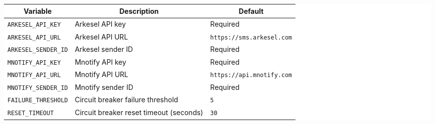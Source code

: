 | Variable | Description | Default |
|----------|-------------|---------|
| `ARKESEL_API_KEY` | Arkesel API key | Required |
| `ARKESEL_API_URL` | Arkesel API URL | `https://sms.arkesel.com` |
| `ARKESEL_SENDER_ID` | Arkesel sender ID | Required |
| `MNOTIFY_API_KEY` | Mnotify API key | Required |
| `MNOTIFY_API_URL` | Mnotify API URL | `https://api.mnotify.com` |
| `MNOTIFY_SENDER_ID` | Mnotify sender ID | Required |
| `FAILURE_THRESHOLD` | Circuit breaker failure threshold | `5` |
| `RESET_TIMEOUT` | Circuit breaker reset timeout (seconds) | `30` |

